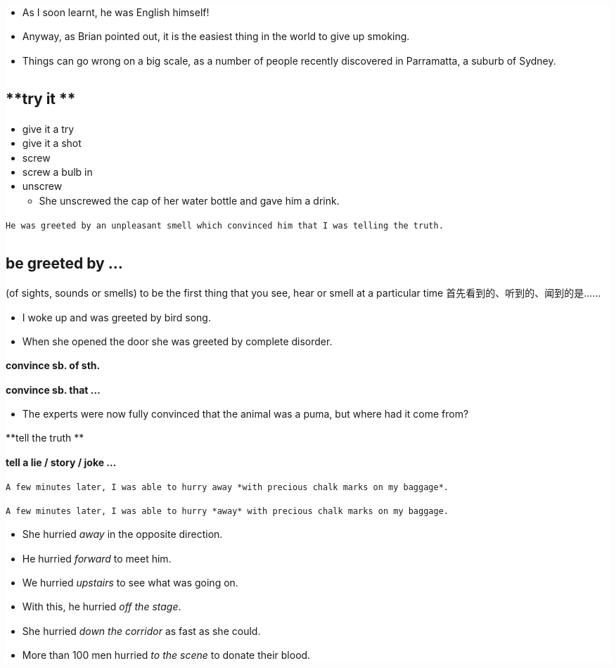* As I soon learnt, he was English himself! 

* Anyway, as Brian pointed out, it is the easiest thing in the world to give up smoking. 

* Things can go wrong on a big scale, as a number of people recently discovered in Parramatta, a suburb of Sydney. 

## **try it **

* give it a try
*  give it a shot
*  screw
*  screw a bulb in
*  unscrew
	* She unscrewed the cap of her water bottle and gave him a drink. 

`He was greeted by an unpleasant smell which convinced him that I was telling the truth.` 

## **be greeted by …** 

(of sights, sounds or smells) to be the first thing that you see, hear or smell at a particular time 首先看到的、听到的、闻到的是…… 

* I woke up and was greeted by bird song. 

* When she opened the door she was greeted by complete disorder.

 **convince sb. of sth.**

**convince sb. that …** 

* The experts were now fully convinced that the animal was a puma, but where had it come from? 

**tell the truth **

**tell a lie / story / joke …** 

`A few minutes later, I was able to hurry away *with precious chalk marks on my baggage*.` 

`A few minutes later, I was able to hurry *away* with precious chalk marks on my baggage.` 

* She hurried *away* in the opposite direction. 

* He hurried *forward* to meet him. 

* We hurried *upstairs* to see what was going on. 

* With this, he hurried *off the stage*. 

* She hurried *down the corridor* as fast as she could. 

* More than 100 men hurried *to the scene* to donate their blood. 

 